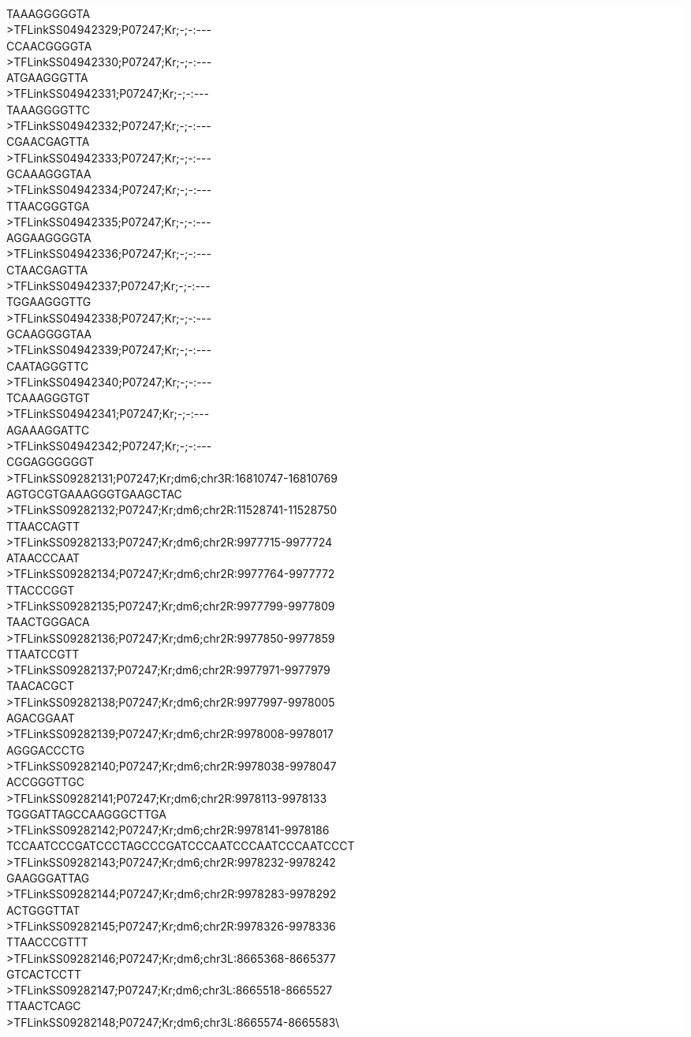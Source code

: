 TAAAGGGGGTA\
\>TFLinkSS04942329;P07247;Kr;-;-:---\
CCAACGGGGTA\
\>TFLinkSS04942330;P07247;Kr;-;-:---\
ATGAAGGGTTA\
\>TFLinkSS04942331;P07247;Kr;-;-:---\
TAAAGGGGTTC\
\>TFLinkSS04942332;P07247;Kr;-;-:---\
CGAACGAGTTA\
\>TFLinkSS04942333;P07247;Kr;-;-:---\
GCAAAGGGTAA\
\>TFLinkSS04942334;P07247;Kr;-;-:---\
TTAACGGGTGA\
\>TFLinkSS04942335;P07247;Kr;-;-:---\
AGGAAGGGGTA\
\>TFLinkSS04942336;P07247;Kr;-;-:---\
CTAACGAGTTA\
\>TFLinkSS04942337;P07247;Kr;-;-:---\
TGGAAGGGTTG\
\>TFLinkSS04942338;P07247;Kr;-;-:---\
GCAAGGGGTAA\
\>TFLinkSS04942339;P07247;Kr;-;-:---\
CAATAGGGTTC\
\>TFLinkSS04942340;P07247;Kr;-;-:---\
TCAAAGGGTGT\
\>TFLinkSS04942341;P07247;Kr;-;-:---\
AGAAAGGATTC\
\>TFLinkSS04942342;P07247;Kr;-;-:---\
CGGAGGGGGGT\
\>TFLinkSS09282131;P07247;Kr;dm6;chr3R:16810747-16810769\
AGTGCGTGAAAGGGTGAAGCTAC\
\>TFLinkSS09282132;P07247;Kr;dm6;chr2R:11528741-11528750\
TTAACCAGTT\
\>TFLinkSS09282133;P07247;Kr;dm6;chr2R:9977715-9977724\
ATAACCCAAT\
\>TFLinkSS09282134;P07247;Kr;dm6;chr2R:9977764-9977772\
TTACCCGGT\
\>TFLinkSS09282135;P07247;Kr;dm6;chr2R:9977799-9977809\
TAACTGGGACA\
\>TFLinkSS09282136;P07247;Kr;dm6;chr2R:9977850-9977859\
TTAATCCGTT\
\>TFLinkSS09282137;P07247;Kr;dm6;chr2R:9977971-9977979\
TAACACGCT\
\>TFLinkSS09282138;P07247;Kr;dm6;chr2R:9977997-9978005\
AGACGGAAT\
\>TFLinkSS09282139;P07247;Kr;dm6;chr2R:9978008-9978017\
AGGGACCCTG\
\>TFLinkSS09282140;P07247;Kr;dm6;chr2R:9978038-9978047\
ACCGGGTTGC\
\>TFLinkSS09282141;P07247;Kr;dm6;chr2R:9978113-9978133\
TGGGATTAGCCAAGGGCTTGA\
\>TFLinkSS09282142;P07247;Kr;dm6;chr2R:9978141-9978186\
TCCAATCCCGATCCCTAGCCCGATCCCAATCCCAATCCCAATCCCT\
\>TFLinkSS09282143;P07247;Kr;dm6;chr2R:9978232-9978242\
GAAGGGATTAG\
\>TFLinkSS09282144;P07247;Kr;dm6;chr2R:9978283-9978292\
ACTGGGTTAT\
\>TFLinkSS09282145;P07247;Kr;dm6;chr2R:9978326-9978336\
TTAACCCGTTT\
\>TFLinkSS09282146;P07247;Kr;dm6;chr3L:8665368-8665377\
GTCACTCCTT\
\>TFLinkSS09282147;P07247;Kr;dm6;chr3L:8665518-8665527\
TTAACTCAGC\
\>TFLinkSS09282148;P07247;Kr;dm6;chr3L:8665574-8665583\